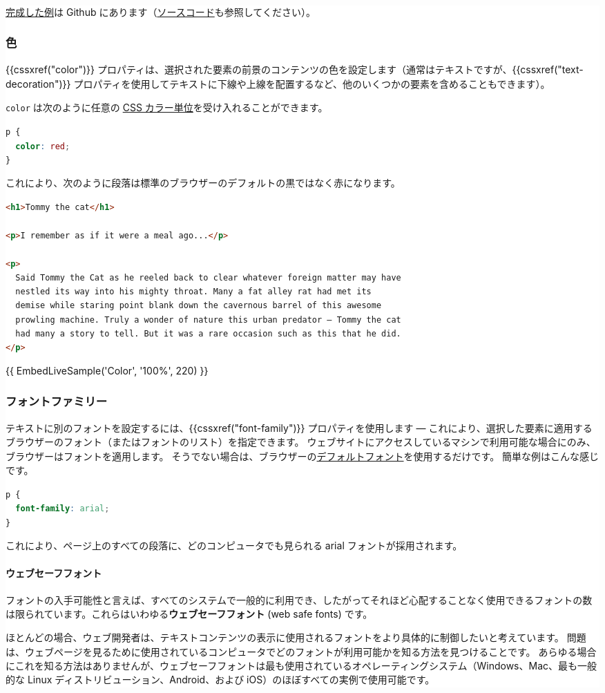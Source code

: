 [完成した例](https://mdn.github.io/learning-area/css/styling-text/fundamentals/)は Github にあります（[ソースコード](https://github.com/mdn/learning-area/blob/master/css/styling-text/fundamentals/index.html)も参照してください）。

### 色

{{cssxref("color")}} プロパティは、選択された要素の前景のコンテンツの色を設定します（通常はテキストですが、{{cssxref("text-decoration")}} プロパティを使用してテキストに下線や上線を配置するなど、他のいくつかの要素を含めることもできます）。

`color` は次のように任意の [CSS カラー単位](/ja/docs/Learn/CSS/Building_blocks/Values_and_units#colors)を受け入れることができます。

```css
p {
  color: red;
}
```

これにより、次のように段落は標準のブラウザーのデフォルトの黒ではなく赤になります。

```html hidden
<h1>Tommy the cat</h1>

<p>I remember as if it were a meal ago...</p>

<p>
  Said Tommy the Cat as he reeled back to clear whatever foreign matter may have
  nestled its way into his mighty throat. Many a fat alley rat had met its
  demise while staring point blank down the cavernous barrel of this awesome
  prowling machine. Truly a wonder of nature this urban predator — Tommy the cat
  had many a story to tell. But it was a rare occasion such as this that he did.
</p>
```

{{ EmbedLiveSample('Color', '100%', 220) }}

### フォントファミリー

テキストに別のフォントを設定するには、{{cssxref("font-family")}} プロパティを使用します — これにより、選択した要素に適用するブラウザーのフォント（またはフォントのリスト）を指定できます。 ウェブサイトにアクセスしているマシンで利用可能な場合にのみ、ブラウザーはフォントを適用します。 そうでない場合は、ブラウザーの[デフォルトフォント](#default_fonts)を使用するだけです。 簡単な例はこんな感じです。

```css
p {
  font-family: arial;
}
```

これにより、ページ上のすべての段落に、どのコンピュータでも見られる arial フォントが採用されます。

#### ウェブセーフフォント

フォントの入手可能性と言えば、すべてのシステムで一般的に利用でき、したがってそれほど心配することなく使用できるフォントの数は限られています。これらはいわゆる**ウェブセーフフォント** (web safe fonts) です。

ほとんどの場合、ウェブ開発者は、テキストコンテンツの表示に使用されるフォントをより具体的に制御したいと考えています。 問題は、ウェブページを見るために使用されているコンピュータでどのフォントが利用可能かを知る方法を見つけることです。 あらゆる場合にこれを知る方法はありませんが、ウェブセーフフォントは最も使用されているオペレーティングシステム（Windows、Mac、最も一般的な Linux ディストリビューション、Android、および iOS）のほぼすべての実例で使用可能です。
